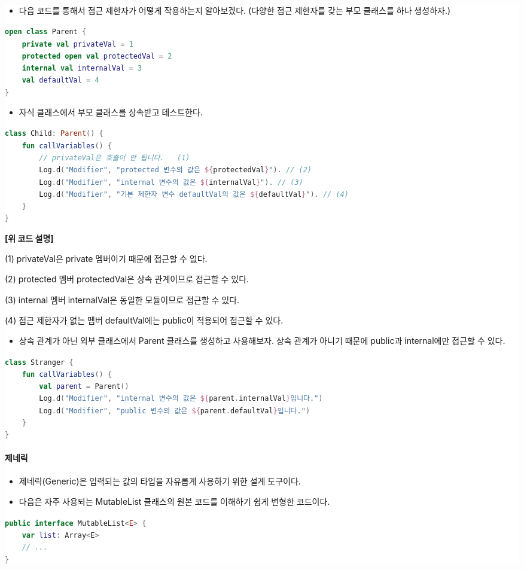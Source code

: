 - 다음 코드를 통해서 접근 제한자가 어떻게 작용하는지 알아보겠다. (다양한 접근 제한자를 갖는 부모 클래스를 하나 생성하자.)

```kotlin
open class Parent {
    private val privateVal = 1
    protected open val protectedVal = 2
    internal val internalVal = 3
    val defaultVal = 4
}
```

- 자식 클래스에서 부모 클래스를 상속받고 테스트한다.

```kotlin
class Child: Parent() {
    fun callVariables() {
        // privateVal은 호출이 안 됩니다.   (1)
        Log.d("Modifier", "protected 변수의 값은 ${protectedVal}"). // (2)
        Log.d("Modifier", "internal 변수의 값은 ${internalVal}"). // (3)
        Log.d("Modifier", "기본 제한자 변수 defaultVal의 값은 ${defaultVal}"). // (4)
    }
}
```

**[위 코드 설명]**

(1) privateVal은 private 멤버이기 때문에 접근할 수 없다.

(2) protected 멤버 protectedVal은 상속 관계이므로 접근할 수 있다.

(3) internal 멤버 internalVal은 동일한 모듈이므로 접근할 수 있다.

(4) 접근 제한자가 없는 멤버 defaultVal에는 public이 적용되어 접근할 수 있다.



- 상속 관계가 아닌 외부 클래스에서 Parent 클래스를 생성하고 사용해보자. 상속 관계가 아니기 때문에 public과 internal에만 접근할 수 있다.

```kotlin
class Stranger {
    fun callVariables() {
        val parent = Parent()
        Log.d("Modifier", "internal 변수의 값은 ${parent.internalVal}입니다.")
        Log.d("Modifier", "public 변수의 값은 ${parent.defaultVal}입니다.")
    }
}
```



#### 제네릭

- 제네릭(Generic)은 입력되는 값의 타입을 자유롭게 사용하기 위한 설계 도구이다.

- 다음은 자주 사용되는 MutableList 클래스의 원본 코드를 이해하기 쉽게 변형한 코드이다.

```kotlin
public interface MutableList<E> {
    var list: Array<E>
    // ...
}
```
